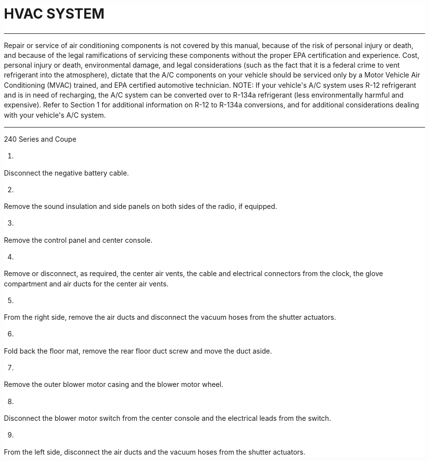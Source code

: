# HVAC SYSTEM

---

Repair or service of air conditioning components is not covered by this manual, because of the risk of personal injury or death, and because of the legal ramifications of servicing these
components without the proper EPA certification and experience. Cost, personal injury or death, environmental damage, and legal considerations (such as the fact that it is a federal crime to
vent refrigerant into the atmosphere), dictate that the A/C components on your vehicle should be serviced only by a Motor Vehicle Air Conditioning (MVAC) trained, and EPA certified
automotive technician.
NOTE: If your vehicle's A/C system uses R-12 refrigerant and is in need of recharging, the A/C system can be converted over to R-134a refrigerant (less
environmentally harmful and expensive). Refer to Section 1 for additional information on R-12 to R-134a conversions, and for additional considerations dealing with
your vehicle's A/C system.

---

240 Series and Coupe

1.

Disconnect the negative battery cable.

2.

Remove the sound insulation and side panels on both sides of the radio, if equipped.

3.

Remove the control panel and center console.

4.

Remove or disconnect, as required, the center air vents, the cable and electrical connectors from the clock, the glove compartment and air ducts for the center air vents.

5.

From the right side, remove the air ducts and disconnect the vacuum hoses from the shutter actuators.

6.

Fold back the floor mat, remove the rear floor duct screw and move the duct aside.

7.

Remove the outer blower motor casing and the blower motor wheel.

8.

Disconnect the blower motor switch from the center console and the electrical leads from the switch.

9.

From the left side, disconnect the air ducts and the vacuum hoses from the shutter actuators.
